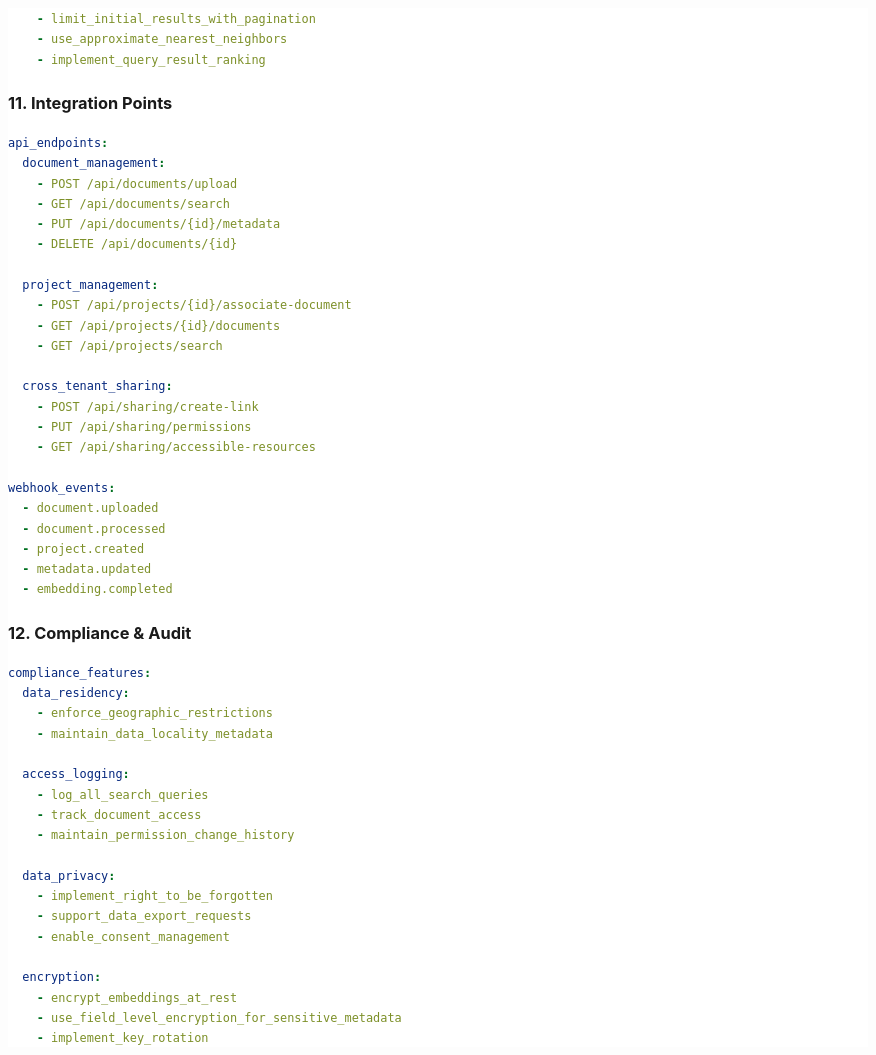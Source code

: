 ```yaml
    - limit_initial_results_with_pagination
    - use_approximate_nearest_neighbors
    - implement_query_result_ranking
```

### 11. Integration Points

```yaml
api_endpoints:
  document_management:
    - POST /api/documents/upload
    - GET /api/documents/search
    - PUT /api/documents/{id}/metadata
    - DELETE /api/documents/{id}
    
  project_management:
    - POST /api/projects/{id}/associate-document
    - GET /api/projects/{id}/documents
    - GET /api/projects/search
    
  cross_tenant_sharing:
    - POST /api/sharing/create-link
    - PUT /api/sharing/permissions
    - GET /api/sharing/accessible-resources

webhook_events:
  - document.uploaded
  - document.processed
  - project.created
  - metadata.updated
  - embedding.completed
```

### 12. Compliance & Audit

```yaml
compliance_features:
  data_residency:
    - enforce_geographic_restrictions
    - maintain_data_locality_metadata
    
  access_logging:
    - log_all_search_queries
    - track_document_access
    - maintain_permission_change_history
    
  data_privacy:
    - implement_right_to_be_forgotten
    - support_data_export_requests
    - enable_consent_management
    
  encryption:
    - encrypt_embeddings_at_rest
    - use_field_level_encryption_for_sensitive_metadata
    - implement_key_rotation
```
